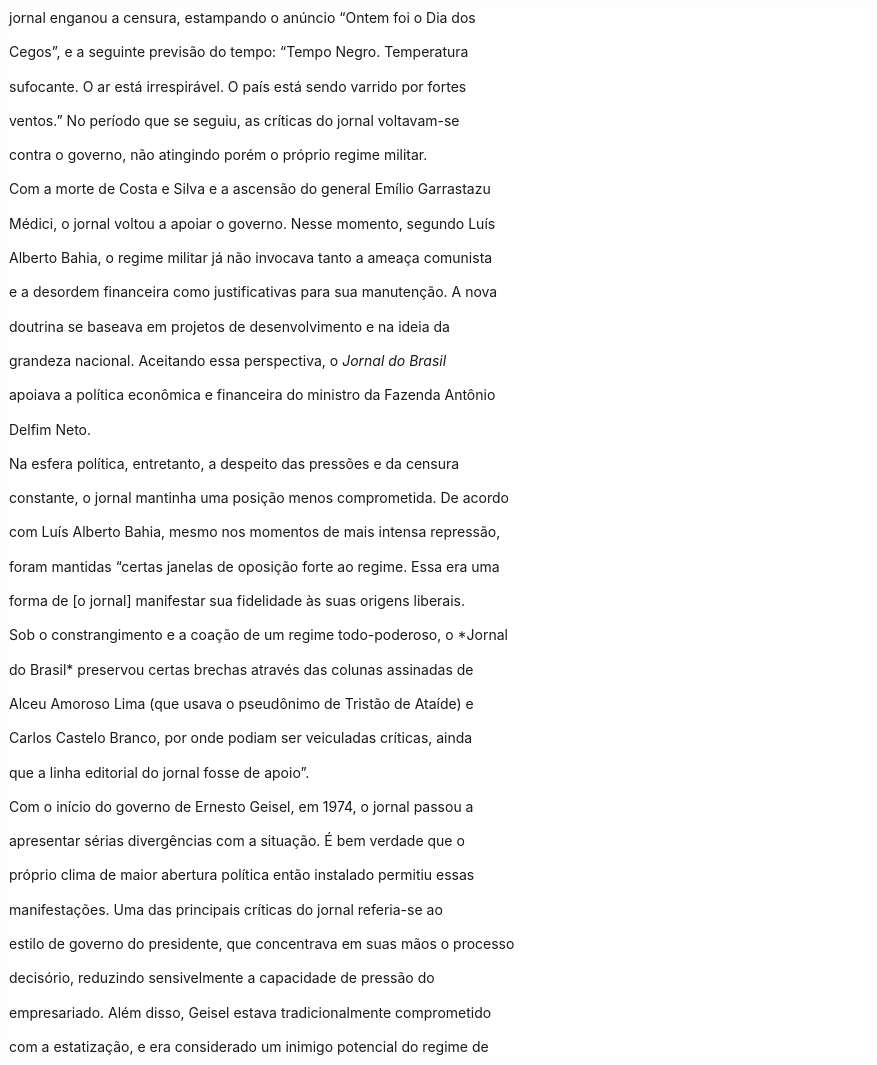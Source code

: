 jornal enganou a censura, estampando o anúncio “Ontem foi o Dia dos

Cegos”, e a seguinte previsão do tempo: “Tempo Negro. Temperatura

sufocante. O ar está irrespirável. O país está sendo varrido por fortes

ventos.” No período que se seguiu, as críticas do jornal voltavam-se

contra o governo, não atingindo porém o próprio regime militar.



Com a morte de Costa e Silva e a ascensão do general Emílio Garrastazu

Médici, o jornal voltou a apoiar o governo. Nesse momento, segundo Luís

Alberto Bahia, o regime militar já não invocava tanto a ameaça comunista

e a desordem financeira como justificativas para sua manutenção. A nova

doutrina se baseava em projetos de desenvolvimento e na ideia da

grandeza nacional. Aceitando essa perspectiva, o *Jornal do Brasil*

apoiava a política econômica e financeira do ministro da Fazenda Antônio

Delfim Neto.



Na esfera política, entretanto, a despeito das pressões e da censura

constante, o jornal mantinha uma posição menos comprometida. De acordo

com Luís Alberto Bahia, mesmo nos momentos de mais intensa repressão,

foram mantidas “certas janelas de oposição forte ao regime. Essa era uma

forma de [o jornal] manifestar sua fidelidade às suas origens liberais.

Sob o constrangimento e a coação de um regime todo-poderoso, o *Jornal

do Brasil* preservou certas brechas através das colunas assinadas de

Alceu Amoroso Lima (que usava o pseudônimo de Tristão de Ataíde) e

Carlos Castelo Branco, por onde podiam ser veiculadas críticas, ainda

que a linha editorial do jornal fosse de apoio”.



Com o início do governo de Ernesto Geisel, em 1974, o jornal passou a

apresentar sérias divergências com a situação. É bem verdade que o

próprio clima de maior abertura política então instalado permitiu essas

manifestações. Uma das principais críticas do jornal referia-se ao

estilo de governo do presidente, que concentrava em suas mãos o processo

decisório, reduzindo sensivelmente a capacidade de pressão do

empresariado. Além disso, Geisel estava tradicionalmente comprometido

com a estatização, e era considerado um inimigo potencial do regime de
